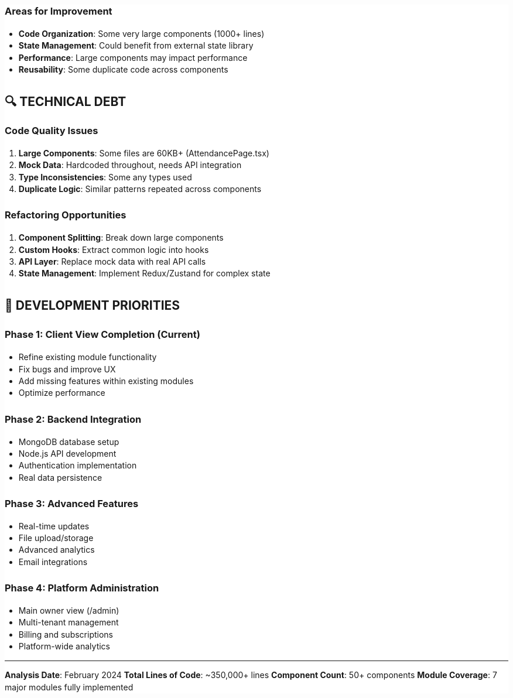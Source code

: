 ### Areas for Improvement
- **Code Organization**: Some very large components (1000+ lines)
- **State Management**: Could benefit from external state library
- **Performance**: Large components may impact performance
- **Reusability**: Some duplicate code across components

## 🔍 TECHNICAL DEBT

### Code Quality Issues
1. **Large Components**: Some files are 60KB+ (AttendancePage.tsx)
2. **Mock Data**: Hardcoded throughout, needs API integration
3. **Type Inconsistencies**: Some any types used
4. **Duplicate Logic**: Similar patterns repeated across components

### Refactoring Opportunities
1. **Component Splitting**: Break down large components
2. **Custom Hooks**: Extract common logic into hooks
3. **API Layer**: Replace mock data with real API calls
4. **State Management**: Implement Redux/Zustand for complex state

## 🚀 DEVELOPMENT PRIORITIES

### Phase 1: Client View Completion (Current)
- Refine existing module functionality
- Fix bugs and improve UX
- Add missing features within existing modules
- Optimize performance

### Phase 2: Backend Integration
- MongoDB database setup
- Node.js API development
- Authentication implementation
- Real data persistence

### Phase 3: Advanced Features
- Real-time updates
- File upload/storage
- Advanced analytics
- Email integrations

### Phase 4: Platform Administration
- Main owner view (/admin)
- Multi-tenant management
- Billing and subscriptions
- Platform-wide analytics

---

**Analysis Date**: February 2024
**Total Lines of Code**: ~350,000+ lines
**Component Count**: 50+ components
**Module Coverage**: 7 major modules fully implemented 
